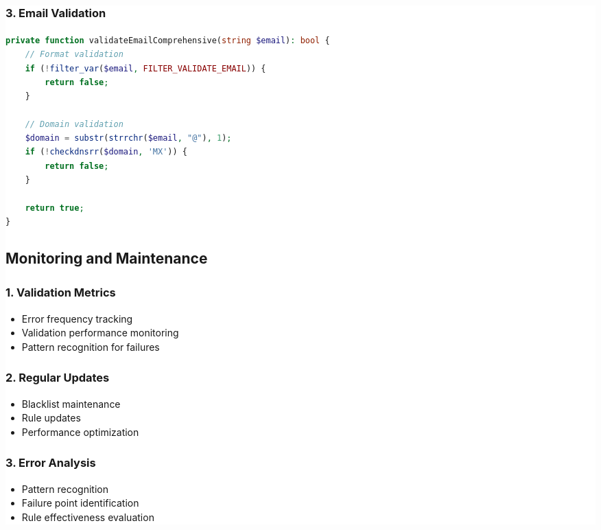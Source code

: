 ### 3. Email Validation
```php
private function validateEmailComprehensive(string $email): bool {
    // Format validation
    if (!filter_var($email, FILTER_VALIDATE_EMAIL)) {
        return false;
    }
    
    // Domain validation
    $domain = substr(strrchr($email, "@"), 1);
    if (!checkdnsrr($domain, 'MX')) {
        return false;
    }
    
    return true;
}
```

## Monitoring and Maintenance

### 1. Validation Metrics
- Error frequency tracking
- Validation performance monitoring
- Pattern recognition for failures

### 2. Regular Updates
- Blacklist maintenance
- Rule updates
- Performance optimization

### 3. Error Analysis
- Pattern recognition
- Failure point identification
- Rule effectiveness evaluation
